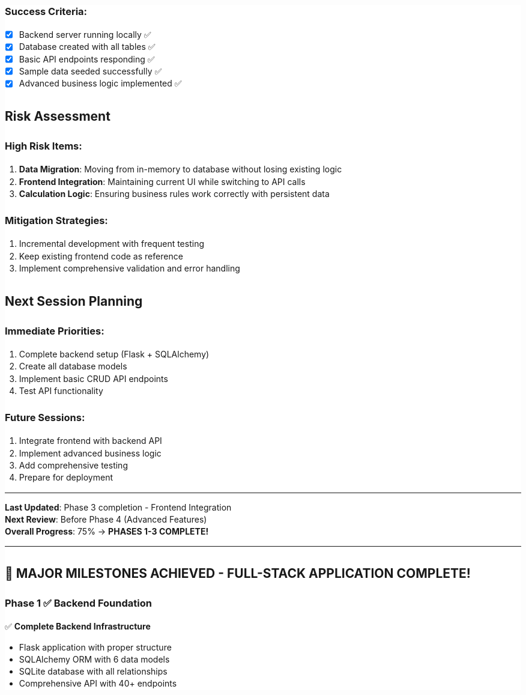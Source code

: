 ### Success Criteria:
- [x] Backend server running locally ✅
- [x] Database created with all tables ✅
- [x] Basic API endpoints responding ✅
- [x] Sample data seeded successfully ✅
- [x] Advanced business logic implemented ✅

## Risk Assessment

### High Risk Items:
1. **Data Migration**: Moving from in-memory to database without losing existing logic
2. **Frontend Integration**: Maintaining current UI while switching to API calls
3. **Calculation Logic**: Ensuring business rules work correctly with persistent data

### Mitigation Strategies:
1. Incremental development with frequent testing
2. Keep existing frontend code as reference
3. Implement comprehensive validation and error handling

## Next Session Planning

### Immediate Priorities:
1. Complete backend setup (Flask + SQLAlchemy)
2. Create all database models
3. Implement basic CRUD API endpoints
4. Test API functionality

### Future Sessions:
1. Integrate frontend with backend API
2. Implement advanced business logic
3. Add comprehensive testing
4. Prepare for deployment

---

**Last Updated**: Phase 3 completion - Frontend Integration  
**Next Review**: Before Phase 4 (Advanced Features)  
**Overall Progress**: 75% → **PHASES 1-3 COMPLETE!**

---

## 🎉 MAJOR MILESTONES ACHIEVED - FULL-STACK APPLICATION COMPLETE!

### Phase 1 ✅ Backend Foundation
✅ **Complete Backend Infrastructure**
- Flask application with proper structure  
- SQLAlchemy ORM with 6 data models
- SQLite database with all relationships
- Comprehensive API with 40+ endpoints
